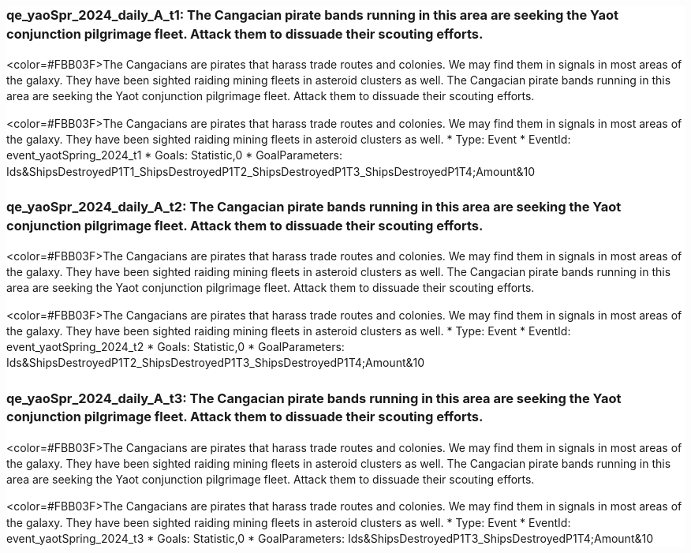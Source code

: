 ### qe_yaoSpr_2024_daily_A_t1: The Cangacian pirate bands running in this area are seeking the Yaot conjunction pilgrimage fleet. Attack them to dissuade their scouting efforts.

<color=#FBB03F>The Cangacians are pirates that harass trade routes and colonies. We may find them in signals in most areas of the galaxy. They have been sighted raiding mining fleets in asteroid clusters as well.</color>
The Cangacian pirate bands running in this area are seeking the Yaot conjunction pilgrimage fleet. Attack them to dissuade their scouting efforts.

<color=#FBB03F>The Cangacians are pirates that harass trade routes and colonies. We may find them in signals in most areas of the galaxy. They have been sighted raiding mining fleets in asteroid clusters as well.</color>
	* Type:	Event
	* EventId:	event_yaotSpring_2024_t1
	* Goals:	Statistic,0
	* GoalParameters:	Ids&ShipsDestroyedP1T1_ShipsDestroyedP1T2_ShipsDestroyedP1T3_ShipsDestroyedP1T4;Amount&10

### qe_yaoSpr_2024_daily_A_t2: The Cangacian pirate bands running in this area are seeking the Yaot conjunction pilgrimage fleet. Attack them to dissuade their scouting efforts.

<color=#FBB03F>The Cangacians are pirates that harass trade routes and colonies. We may find them in signals in most areas of the galaxy. They have been sighted raiding mining fleets in asteroid clusters as well.</color>
The Cangacian pirate bands running in this area are seeking the Yaot conjunction pilgrimage fleet. Attack them to dissuade their scouting efforts.

<color=#FBB03F>The Cangacians are pirates that harass trade routes and colonies. We may find them in signals in most areas of the galaxy. They have been sighted raiding mining fleets in asteroid clusters as well.</color>
	* Type:	Event
	* EventId:	event_yaotSpring_2024_t2
	* Goals:	Statistic,0
	* GoalParameters:	Ids&ShipsDestroyedP1T2_ShipsDestroyedP1T3_ShipsDestroyedP1T4;Amount&10

### qe_yaoSpr_2024_daily_A_t3: The Cangacian pirate bands running in this area are seeking the Yaot conjunction pilgrimage fleet. Attack them to dissuade their scouting efforts.

<color=#FBB03F>The Cangacians are pirates that harass trade routes and colonies. We may find them in signals in most areas of the galaxy. They have been sighted raiding mining fleets in asteroid clusters as well.</color>
The Cangacian pirate bands running in this area are seeking the Yaot conjunction pilgrimage fleet. Attack them to dissuade their scouting efforts.

<color=#FBB03F>The Cangacians are pirates that harass trade routes and colonies. We may find them in signals in most areas of the galaxy. They have been sighted raiding mining fleets in asteroid clusters as well.</color>
	* Type:	Event
	* EventId:	event_yaotSpring_2024_t3
	* Goals:	Statistic,0
	* GoalParameters:	Ids&ShipsDestroyedP1T3_ShipsDestroyedP1T4;Amount&10

